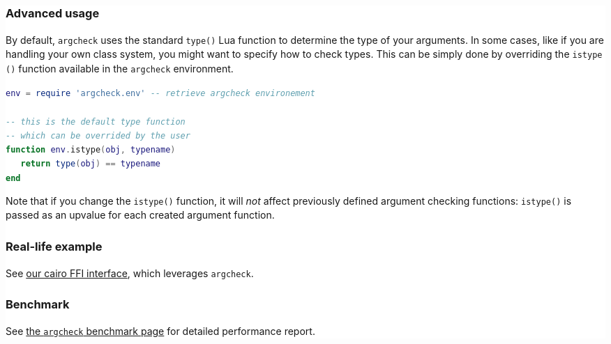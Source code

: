### Advanced usage

By default, `argcheck` uses the standard `type()` Lua function to determine the type of your
arguments. In some cases, like if you are handling your own class system, you might want to
specify how to check types. This can be simply done by overriding the `istype()` function
available in the `argcheck` environment.
```lua
env = require 'argcheck.env' -- retrieve argcheck environement

-- this is the default type function
-- which can be overrided by the user
function env.istype(obj, typename)
   return type(obj) == typename
end
```
Note that if you change the `istype()` function, it will *not* affect previously defined
argument checking functions: `istype()` is passed as an upvalue for each created argument
function.

### Real-life example

See [our cairo FFI interface](https://github.com/torch/cairo-ffi), which
leverages `argcheck`.

### Benchmark

See [the `argcheck` benchmark page](benchmark/README.md) for detailed performance report.

